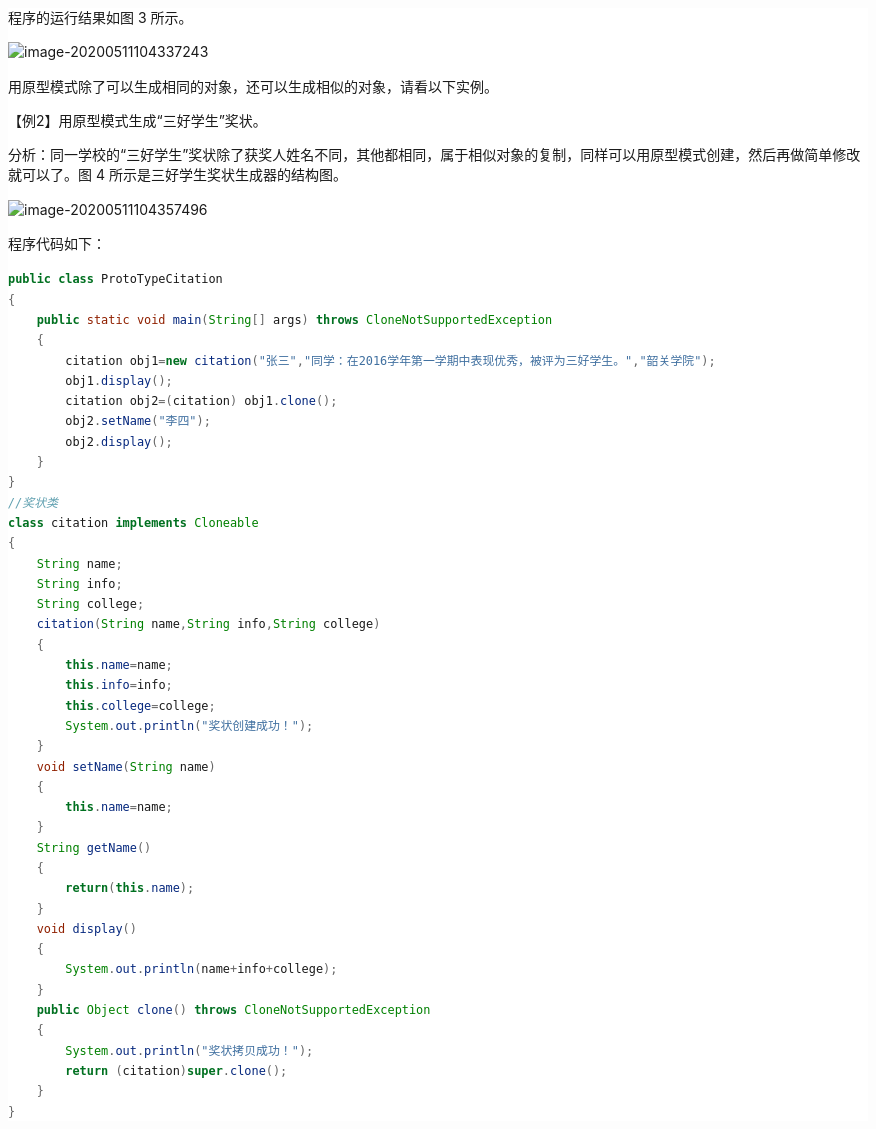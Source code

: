 程序的运行结果如图 3 所示。

![image-20200511104337243](https://typora-lancelot.oss-cn-beijing.aliyuncs.com/typora/20200511104338-66498.png) 

用原型模式除了可以生成相同的对象，还可以生成相似的对象，请看以下实例。

【例2】用原型模式生成“三好学生”奖状。

分析：同一学校的“三好学生”奖状除了获奖人姓名不同，其他都相同，属于相似对象的复制，同样可以用原型模式创建，然后再做简单修改就可以了。图 4 所示是三好学生奖状生成器的结构图。

![image-20200511104357496](https://typora-lancelot.oss-cn-beijing.aliyuncs.com/typora/20200511104359-792797.png) 

程序代码如下：

```java
public class ProtoTypeCitation
{
    public static void main(String[] args) throws CloneNotSupportedException
    {
        citation obj1=new citation("张三","同学：在2016学年第一学期中表现优秀，被评为三好学生。","韶关学院");
        obj1.display();
        citation obj2=(citation) obj1.clone();
        obj2.setName("李四"); 
        obj2.display();
    }
}
//奖状类
class citation implements Cloneable
{
    String name;
    String info;
    String college;
    citation(String name,String info,String college)
    {
        this.name=name;
        this.info=info;
        this.college=college;
        System.out.println("奖状创建成功！");
    }
    void setName(String name)
    {
        this.name=name;
    }
    String getName()
    {
        return(this.name);
    }
    void display()
    {
        System.out.println(name+info+college);
    }
    public Object clone() throws CloneNotSupportedException
    {
        System.out.println("奖状拷贝成功！");
        return (citation)super.clone();
    }
}
```
